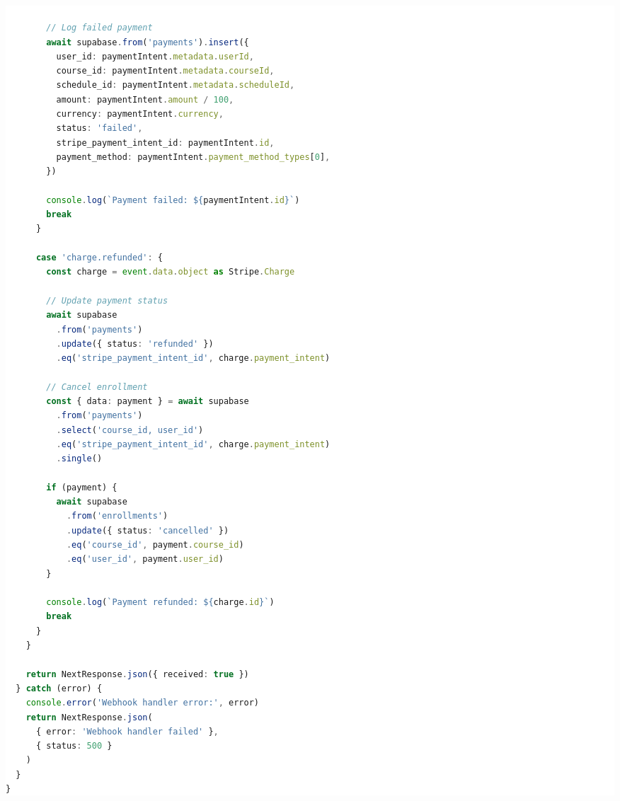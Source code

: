 ```typescript

        // Log failed payment
        await supabase.from('payments').insert({
          user_id: paymentIntent.metadata.userId,
          course_id: paymentIntent.metadata.courseId,
          schedule_id: paymentIntent.metadata.scheduleId,
          amount: paymentIntent.amount / 100,
          currency: paymentIntent.currency,
          status: 'failed',
          stripe_payment_intent_id: paymentIntent.id,
          payment_method: paymentIntent.payment_method_types[0],
        })

        console.log(`Payment failed: ${paymentIntent.id}`)
        break
      }

      case 'charge.refunded': {
        const charge = event.data.object as Stripe.Charge

        // Update payment status
        await supabase
          .from('payments')
          .update({ status: 'refunded' })
          .eq('stripe_payment_intent_id', charge.payment_intent)

        // Cancel enrollment
        const { data: payment } = await supabase
          .from('payments')
          .select('course_id, user_id')
          .eq('stripe_payment_intent_id', charge.payment_intent)
          .single()

        if (payment) {
          await supabase
            .from('enrollments')
            .update({ status: 'cancelled' })
            .eq('course_id', payment.course_id)
            .eq('user_id', payment.user_id)
        }

        console.log(`Payment refunded: ${charge.id}`)
        break
      }
    }

    return NextResponse.json({ received: true })
  } catch (error) {
    console.error('Webhook handler error:', error)
    return NextResponse.json(
      { error: 'Webhook handler failed' },
      { status: 500 }
    )
  }
}
```
